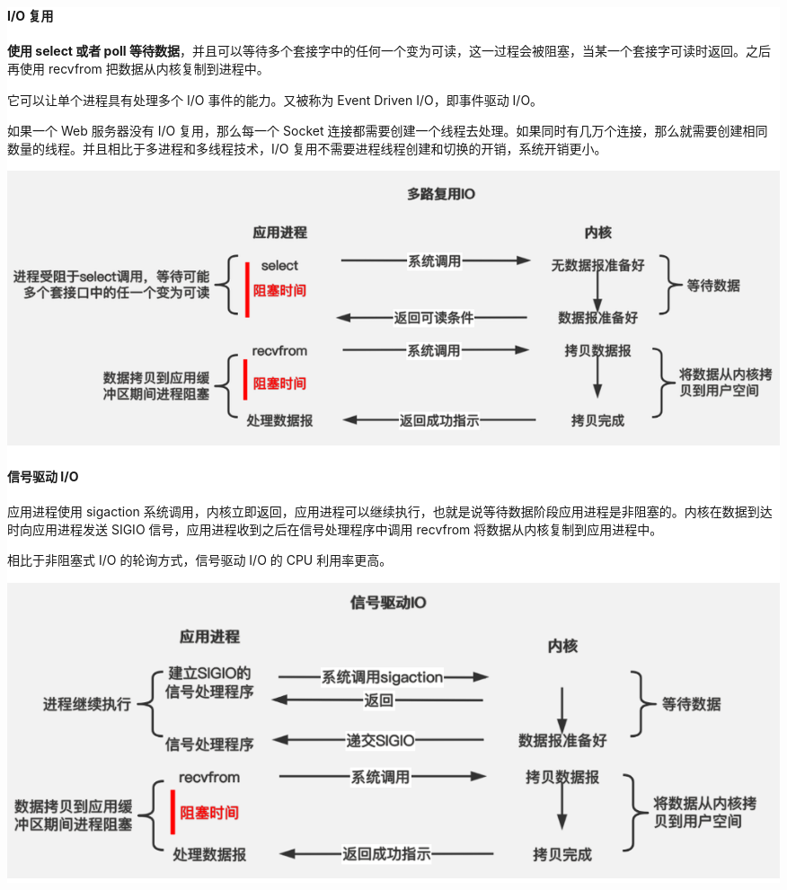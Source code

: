 

#### I/O 复用

**使用 select 或者 poll 等待数据**，并且可以等待多个套接字中的任何一个变为可读，这一过程会被阻塞，当某一个套接字可读时返回。之后再使用 recvfrom 把数据从内核复制到进程中。

它可以让单个进程具有处理多个 I/O 事件的能力。又被称为 Event Driven I/O，即事件驱动 I/O。

如果一个 Web 服务器没有 I/O 复用，那么每一个 Socket 连接都需要创建一个线程去处理。如果同时有几万个连接，那么就需要创建相同数量的线程。并且相比于多进程和多线程技术，I/O 复用不需要进程线程创建和切换的开销，系统开销更小。

![image-20220628221721484](images/image-20220628221721484.png)



#### 信号驱动 I/O

应用进程使用 sigaction 系统调用，内核立即返回，应用进程可以继续执行，也就是说等待数据阶段应用进程是非阻塞的。内核在数据到达时向应用进程发送 SIGIO 信号，应用进程收到之后在信号处理程序中调用 recvfrom 将数据从内核复制到应用进程中。

相比于非阻塞式 I/O 的轮询方式，信号驱动 I/O 的 CPU 利用率更高。

![image-20220628221734114](images/image-20220628221734114.png)
